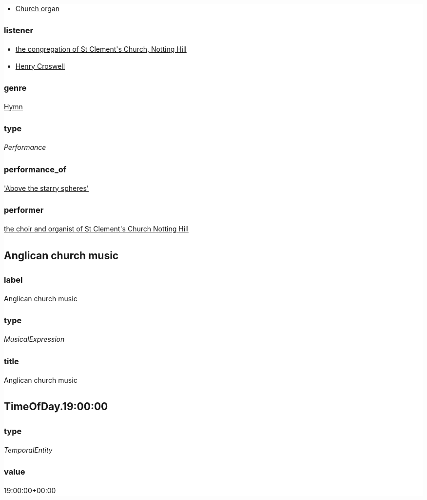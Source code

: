  - [Church organ](#Church-organ)

### listener

 - [the congregation of St Clement's Church, Notting Hill](#the-congregation-of-St-Clement's-Church-Notting-Hill)

 - [Henry Croswell](#Henry-Croswell)

### genre


[Hymn](#Hymn)

### type


*Performance*

### performance_of


['Above the starry spheres'](#'Above-the-starry-spheres')

### performer


[the choir and organist of St Clement's Church Notting Hill](#the-choir-and-organist-of-St-Clement's-Church-Notting-Hill)

## Anglican church music

### label


Anglican church music

### type


*MusicalExpression*

### title


Anglican church music

## TimeOfDay.19:00:00

### type


*TemporalEntity*

### value


19:00:00+00:00